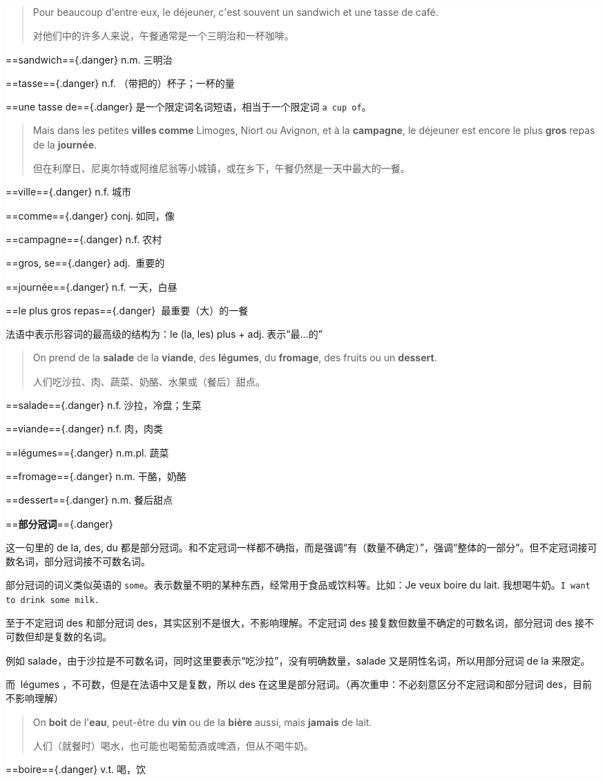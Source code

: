 > Pour beaucoup d'entre eux, le déjeuner, c'est souvent un sandwich et une tasse de café.
>
> 对他们中的许多人来说，午餐通常是一个三明治和一杯咖啡。

==sandwich=={.danger} n.m. 三明治

==tasse=={.danger} n.f. （带把的）杯子；一杯的量

==une tasse de=={.danger} 是一个限定词名词短语，相当于一个限定词 `a cup of`。

> Mais dans les petites **villes comme** Limoges, Niort ou Avignon, et à la **campagne**, le déjeuner est encore le plus **gros** repas de la **journée**.
>
> 但在利摩日、尼奥尔特或阿维尼翁等小城镇，或在乡下，午餐仍然是一天中最大的一餐。

==ville=={.danger} n.f. 城市

==comme=={.danger} conj. 如同，像

==campagne=={.danger} n.f. 农村

==gros, se=={.danger} adj.  重要的

==journée=={.danger} n.f. 一天，白昼

==le plus gros repas=={.danger}  最重要（大）的一餐

法语中表示形容词的最高级的结构为：le (la, les) plus + adj. 表示“最...的”

> On prend de la **salade** de la **viande**, des **légumes**, du **fromage**, des fruits ou un **dessert**.
>
> 人们吃沙拉、肉、蔬菜、奶酪、水果或（餐后）甜点。

==salade=={.danger} n.f. 沙拉，冷盘；生菜

==viande=={.danger} n.f. 肉，肉类

==légumes=={.danger} n.m.pl. 蔬菜

==fromage=={.danger} n.m. 干酪，奶酪

==dessert=={.danger} n.m. 餐后甜点

==**部分冠词**=={.danger}

这一句里的 de la, des, du 都是部分冠词。和不定冠词一样都不确指，而是强调“有（数量不确定）”，强调“整体的一部分”。但不定冠词接可数名词，部分冠词接不可数名词。

部分冠词的词义类似英语的 `some`。表示数量不明的某种东西，经常用于食品或饮料等。比如：Je veux boire du lait. 我想喝牛奶。`I want to drink some milk.`

至于不定冠词 des 和部分冠词 des，其实区别不是很大，不影响理解。不定冠词 des 接复数但数量不确定的可数名词，部分冠词 des 接不可数但却是复数的名词。

例如 salade，由于沙拉是不可数名词，同时这里要表示“吃沙拉”，没有明确数量，salade 又是阴性名词，所以用部分冠词 de la 来限定。

而  légumes ，不可数，但是在法语中又是复数，所以 des 在这里是部分冠词。（再次重申：不必刻意区分不定冠词和部分冠词 des，目前不影响理解）

> On **boit** de l'**eau**, peut-être du **vin** ou de la **bière** aussi, mais **jamais** de lait.
>
> 人们（就餐时）喝水，也可能也喝葡萄酒或啤酒，但从不喝牛奶。

==boire=={.danger} v.t. 喝，饮
